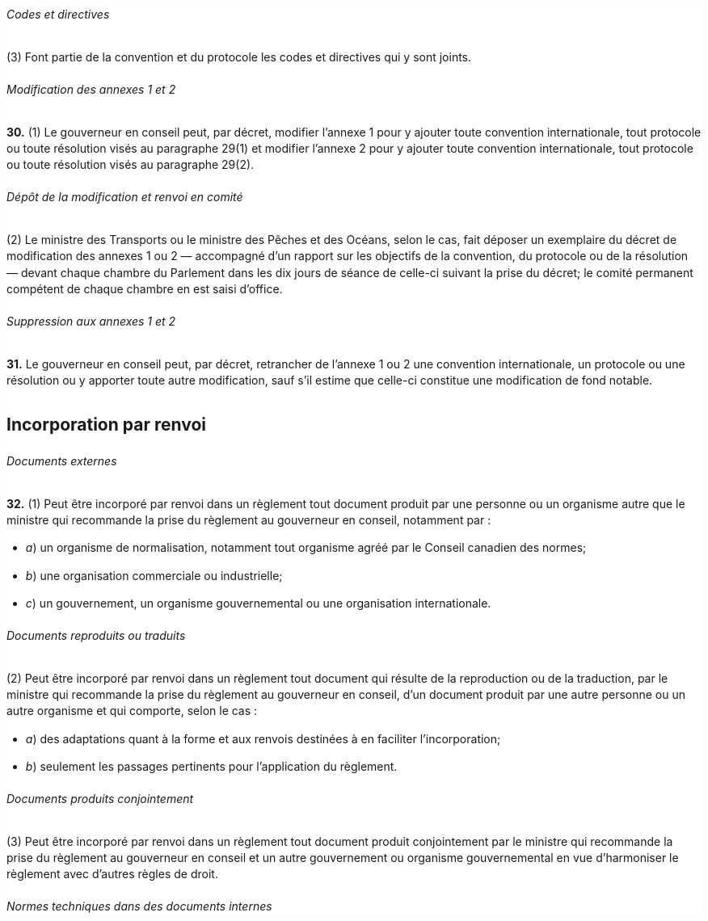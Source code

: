 ###### Codes et directives

(3) Font partie de la convention et du protocole les codes et directives qui y sont joints.

###### Modification des annexes 1 et 2

**30.** (1) Le gouverneur en conseil peut, par décret, modifier l’annexe 1 pour y ajouter toute convention internationale, tout protocole ou toute résolution visés au paragraphe 29(1) et modifier l’annexe 2 pour y ajouter toute convention internationale, tout protocole ou toute résolution visés au paragraphe 29(2).

###### Dépôt de la modification et renvoi en comité

(2) Le ministre des Transports ou le ministre des Pêches et des Océans, selon le cas, fait déposer un exemplaire du décret de modification des annexes 1 ou 2 — accompagné d’un rapport sur les objectifs de la convention, du protocole ou de la résolution — devant chaque chambre du Parlement dans les dix jours de séance de celle-ci suivant la prise du décret; le comité permanent compétent de chaque chambre en est saisi d’office.

###### Suppression aux annexes 1 et 2

**31.** Le gouverneur en conseil peut, par décret, retrancher de l’annexe 1 ou 2 une convention internationale, un protocole ou une résolution ou y apporter toute autre modification, sauf s’il estime que celle-ci constitue une modification de fond notable.

## Incorporation par renvoi

###### Documents externes

**32.** (1) Peut être incorporé par renvoi dans un règlement tout document produit par une personne ou un organisme autre que le ministre qui recommande la prise du règlement au gouverneur en conseil, notamment par :

  * _a_) un organisme de normalisation, notamment tout organisme agréé par le Conseil canadien des normes;

  * _b_) une organisation commerciale ou industrielle;

  * _c_) un gouvernement, un organisme gouvernemental ou une organisation internationale.

###### Documents reproduits ou traduits

(2) Peut être incorporé par renvoi dans un règlement tout document qui résulte de la reproduction ou de la traduction, par le ministre qui recommande la prise du règlement au gouverneur en conseil, d’un document produit par une autre personne ou un autre organisme et qui comporte, selon le cas :

  * _a_) des adaptations quant à la forme et aux renvois destinées à en faciliter l’incorporation;

  * _b_) seulement les passages pertinents pour l’application du règlement.

###### Documents produits conjointement

(3) Peut être incorporé par renvoi dans un règlement tout document produit conjointement par le ministre qui recommande la prise du règlement au gouverneur en conseil et un autre gouvernement ou organisme gouvernemental en vue d’harmoniser le règlement avec d’autres règles de droit.

###### Normes techniques dans des documents internes
